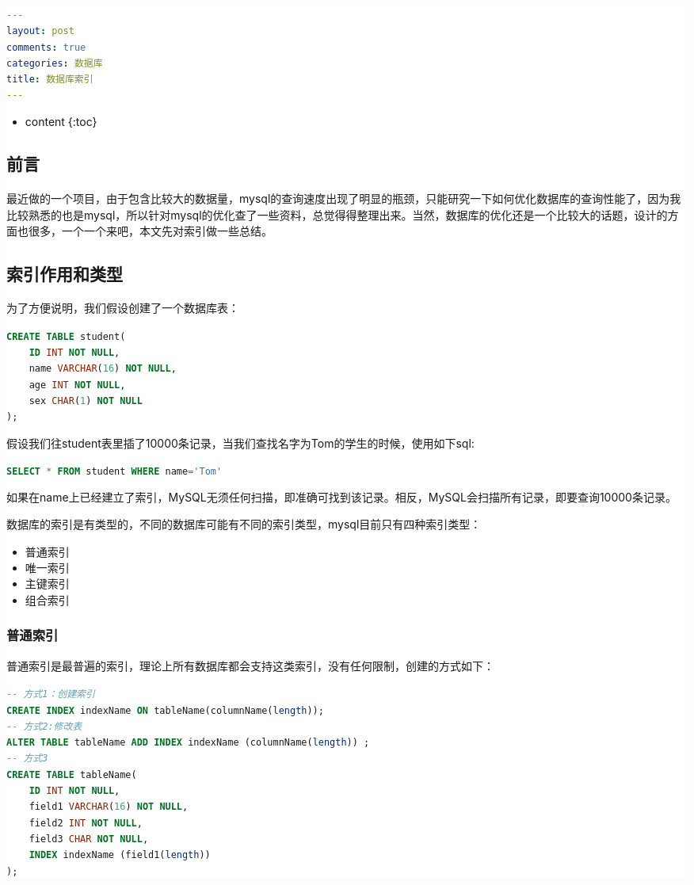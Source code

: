 ```yaml
---
layout: post
comments: true
categories: 数据库
title: 数据库索引
---
```


* content
{:toc}

## 前言

最近做的一个项目，由于包含比较大的数据量，mysql的查询速度出现了明显的瓶颈，只能研究一下如何优化数据库的查询性能了，因为我比较熟悉的也是mysql，所以针对mysql的优化查了一些资料，总觉得得整理出来。当然，数据库的优化还是一个比较大的话题，设计的方面也很多，一个一个来吧，本文先对索引做一些总结。

## 索引作用和类型

为了方便说明，我们假设创建了一个数据库表：

```sql
CREATE TABLE student(
    ID INT NOT NULL,
    name VARCHAR(16) NOT NULL,
    age INT NOT NULL,
    sex CHAR(1) NOT NULL
);
```

假设我们往student表里插了10000条记录，当我们查找名字为Tom的学生的时候，使用如下sql:

```sql
SELECT * FROM student WHERE name='Tom'
```

如果在name上已经建立了索引，MySQL无须任何扫描，即准确可找到该记录。相反，MySQL会扫描所有记录，即要查询10000条记录。

数据库的索引是有类型的，不同的数据库可能有不同的索引类型，mysql目前只有四种索引类型：

* 普通索引
* 唯一索引
* 主键索引
* 组合索引

### 普通索引

普通索引是最普遍的索引，理论上所有数据库都会支持这类索引，没有任何限制，创建的方式如下：

```sql
-- 方式1：创建索引
CREATE INDEX indexName ON tableName(columnName(length));
-- 方式2:修改表
ALTER TABLE tableName ADD INDEX indexName (columnName(length)) ;
-- 方式3
CREATE TABLE tableName(
    ID INT NOT NULL,
    field1 VARCHAR(16) NOT NULL,
    field2 INT NOT NULL,
    field3 CHAR NOT NULL,
    INDEX indexName (field1(length))
);
```
